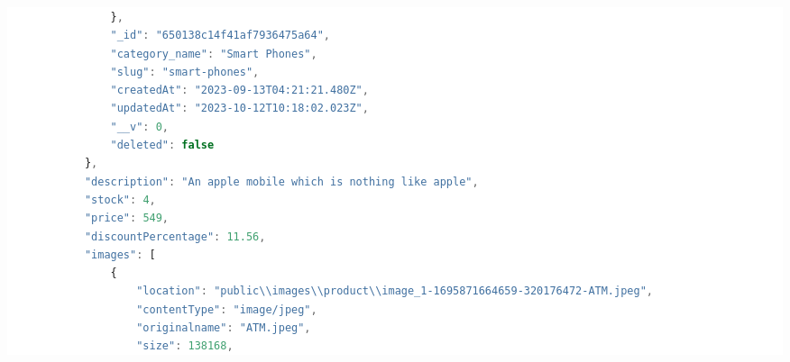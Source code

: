 ```javascript
                },
                "_id": "650138c14f41af7936475a64",
                "category_name": "Smart Phones",
                "slug": "smart-phones",
                "createdAt": "2023-09-13T04:21:21.480Z",
                "updatedAt": "2023-10-12T10:18:02.023Z",
                "__v": 0,
                "deleted": false
            },
            "description": "An apple mobile which is nothing like apple",
            "stock": 4,
            "price": 549,
            "discountPercentage": 11.56,
            "images": [
                {
                    "location": "public\\images\\product\\image_1-1695871664659-320176472-ATM.jpeg",
                    "contentType": "image/jpeg",
                    "originalname": "ATM.jpeg",
                    "size": 138168,
